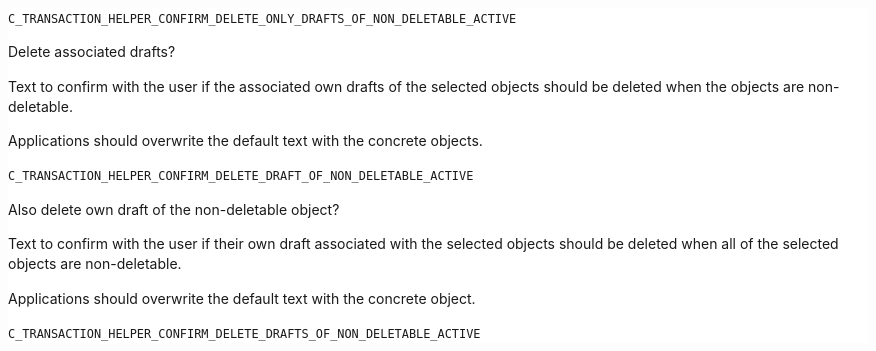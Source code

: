  `C_TRANSACTION_HELPER_CONFIRM_DELETE_ONLY_DRAFTS_OF_NON_DELETABLE_ACTIVE` 



</td>
<td valign="top">

Delete associated drafts?



</td>
<td valign="top">

Text to confirm with the user if the associated own drafts of the selected objects should be deleted when the objects are non-deletable.



</td>
<td valign="top">

Applications should overwrite the default text with the concrete objects.



</td>
</tr>
<tr>
<td valign="top">

 `C_TRANSACTION_HELPER_CONFIRM_DELETE_DRAFT_OF_NON_DELETABLE_ACTIVE` 



</td>
<td valign="top">

Also delete own draft of the non-deletable object?



</td>
<td valign="top">

Text to confirm with the user if their own draft associated with the selected objects should be deleted when all of the selected objects are non-deletable.



</td>
<td valign="top">

Applications should overwrite the default text with the concrete object.



</td>
</tr>
<tr>
<td valign="top">

 `C_TRANSACTION_HELPER_CONFIRM_DELETE_DRAFTS_OF_NON_DELETABLE_ACTIVE` 



</td>
<td valign="top">

